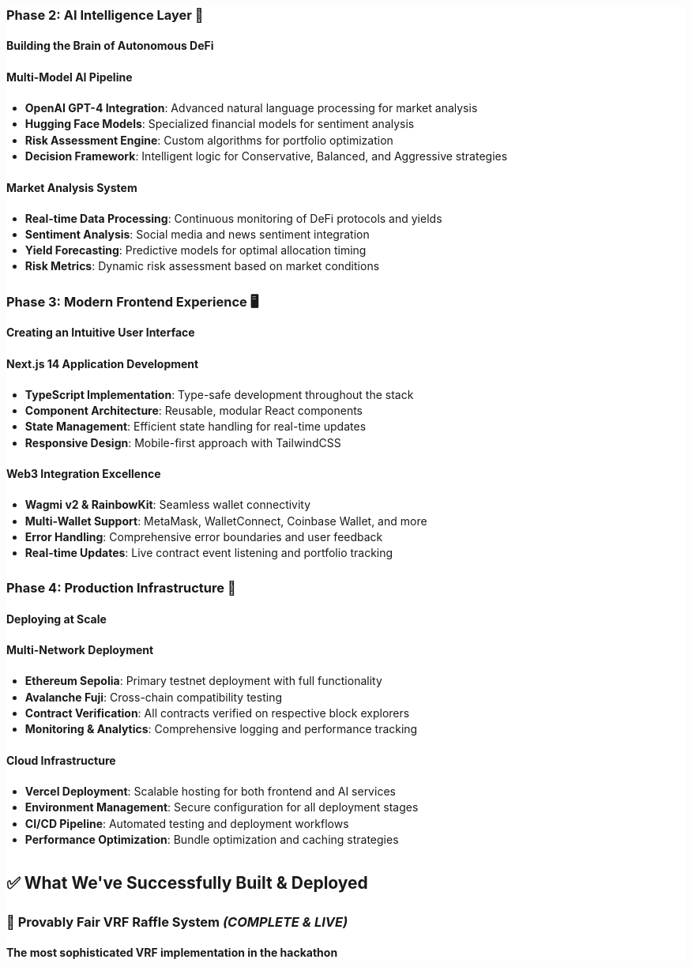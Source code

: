 ### **Phase 2: AI Intelligence Layer** 🤖
**Building the Brain of Autonomous DeFi**

#### **Multi-Model AI Pipeline**
- **OpenAI GPT-4 Integration**: Advanced natural language processing for market analysis
- **Hugging Face Models**: Specialized financial models for sentiment analysis
- **Risk Assessment Engine**: Custom algorithms for portfolio optimization
- **Decision Framework**: Intelligent logic for Conservative, Balanced, and Aggressive strategies

#### **Market Analysis System**
- **Real-time Data Processing**: Continuous monitoring of DeFi protocols and yields
- **Sentiment Analysis**: Social media and news sentiment integration
- **Yield Forecasting**: Predictive models for optimal allocation timing
- **Risk Metrics**: Dynamic risk assessment based on market conditions

### **Phase 3: Modern Frontend Experience** 🖥️
**Creating an Intuitive User Interface**

#### **Next.js 14 Application Development**
- **TypeScript Implementation**: Type-safe development throughout the stack
- **Component Architecture**: Reusable, modular React components
- **State Management**: Efficient state handling for real-time updates
- **Responsive Design**: Mobile-first approach with TailwindCSS

#### **Web3 Integration Excellence**
- **Wagmi v2 & RainbowKit**: Seamless wallet connectivity
- **Multi-Wallet Support**: MetaMask, WalletConnect, Coinbase Wallet, and more
- **Error Handling**: Comprehensive error boundaries and user feedback
- **Real-time Updates**: Live contract event listening and portfolio tracking

### **Phase 4: Production Infrastructure** 🚀
**Deploying at Scale**

#### **Multi-Network Deployment**
- **Ethereum Sepolia**: Primary testnet deployment with full functionality
- **Avalanche Fuji**: Cross-chain compatibility testing
- **Contract Verification**: All contracts verified on respective block explorers
- **Monitoring & Analytics**: Comprehensive logging and performance tracking

#### **Cloud Infrastructure**
- **Vercel Deployment**: Scalable hosting for both frontend and AI services
- **Environment Management**: Secure configuration for all deployment stages
- **CI/CD Pipeline**: Automated testing and deployment workflows
- **Performance Optimization**: Bundle optimization and caching strategies

## ✅ What We've Successfully Built & Deployed

### 🎰 **Provably Fair VRF Raffle System** *(COMPLETE & LIVE)*
**The most sophisticated VRF implementation in the hackathon**
